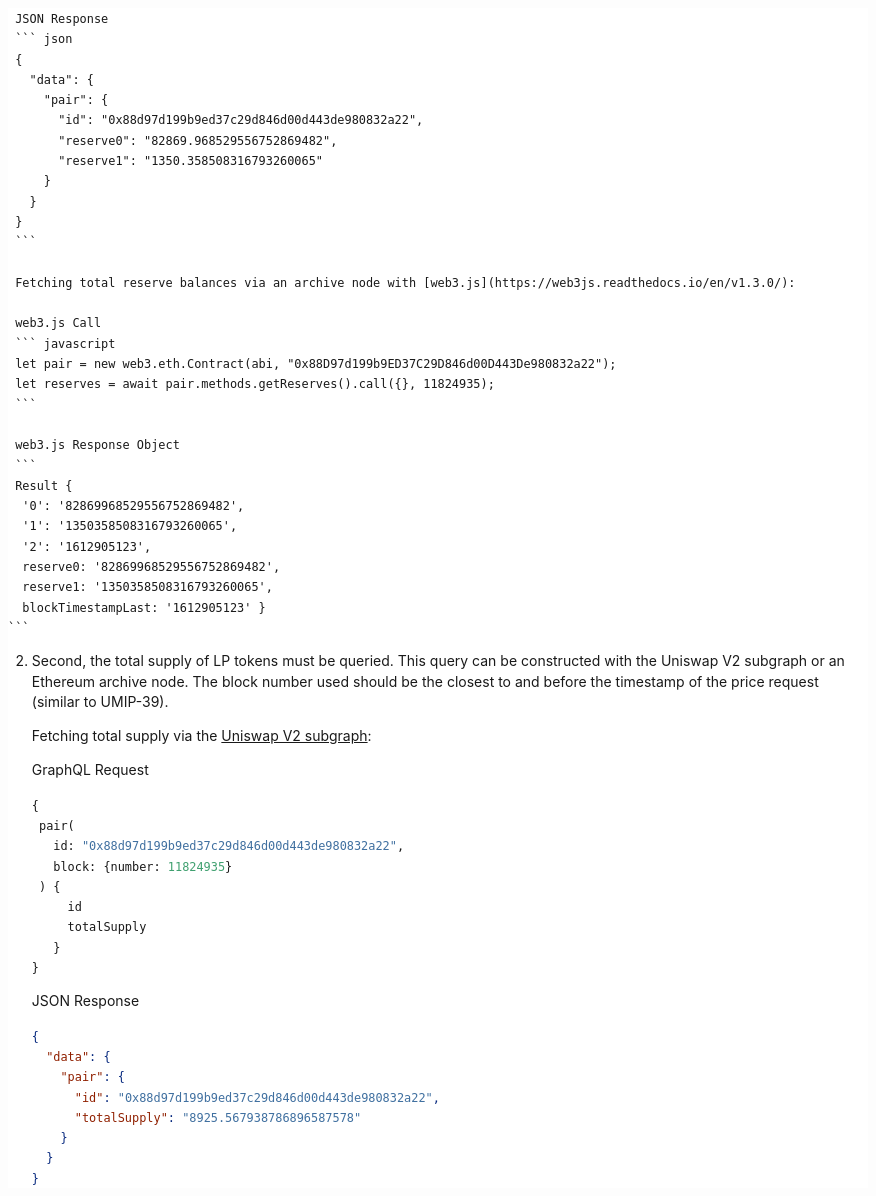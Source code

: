      JSON Response
     ``` json
     {
       "data": {
         "pair": {
           "id": "0x88d97d199b9ed37c29d846d00d443de980832a22",
           "reserve0": "82869.968529556752869482",
           "reserve1": "1350.358508316793260065"
         }
       }
     }
     ```

     Fetching total reserve balances via an archive node with [web3.js](https://web3js.readthedocs.io/en/v1.3.0/):

     web3.js Call
     ``` javascript
     let pair = new web3.eth.Contract(abi, "0x88D97d199b9ED37C29D846d00D443De980832a22");
     let reserves = await pair.methods.getReserves().call({}, 11824935);
     ```

     web3.js Response Object
     ```
     Result {
      '0': '82869968529556752869482',
      '1': '1350358508316793260065',
      '2': '1612905123',
      reserve0: '82869968529556752869482',
      reserve1: '1350358508316793260065',
      blockTimestampLast: '1612905123' }
    ```

2) Second, the total supply of LP tokens must be queried. This query can be constructed with the Uniswap V2 subgraph or an Ethereum archive node. The block number used should be the closest to and before the timestamp of the price request (similar to UMIP-39).

     Fetching total supply via the [Uniswap V2 subgraph](https://thegraph.com/explorer/subgraph/uniswap/uniswap-v2):  

     GraphQL Request
     ``` graphql
     {
      pair(
        id: "0x88d97d199b9ed37c29d846d00d443de980832a22",  
        block: {number: 11824935}
      ) {
          id
          totalSupply
        }
     }
     ```

     JSON Response
     ``` json
     {
       "data": {
         "pair": {
           "id": "0x88d97d199b9ed37c29d846d00d443de980832a22",
           "totalSupply": "8925.567938786896587578"
         }
       }
     }
     ```
